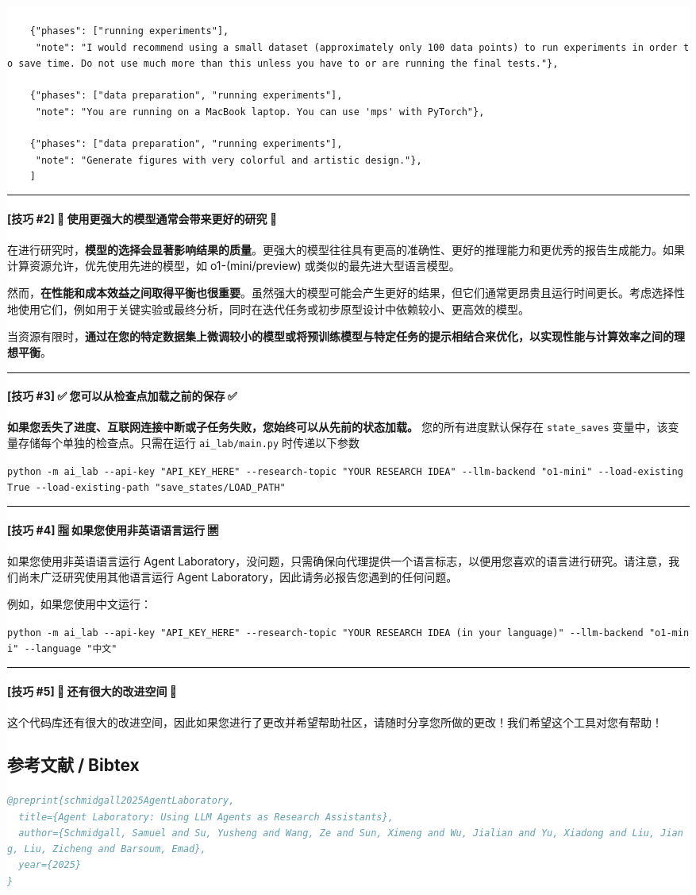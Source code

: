 ```

    {"phases": ["running experiments"],
     "note": "I would recommend using a small dataset (approximately only 100 data points) to run experiments in order to save time. Do not use much more than this unless you have to or are running the final tests."},

    {"phases": ["data preparation", "running experiments"],
     "note": "You are running on a MacBook laptop. You can use 'mps' with PyTorch"},

    {"phases": ["data preparation", "running experiments"],
     "note": "Generate figures with very colorful and artistic design."},
    ]
```

--------

#### [技巧 #2] 🚀 使用更强大的模型通常会带来更好的研究 🚀

在进行研究时，**模型的选择会显著影响结果的质量**。更强大的模型往往具有更高的准确性、更好的推理能力和更优秀的报告生成能力。如果计算资源允许，优先使用先进的模型，如 o1-(mini/preview) 或类似的最先进大型语言模型。

然而，**在性能和成本效益之间取得平衡也很重要**。虽然强大的模型可能会产生更好的结果，但它们通常更昂贵且运行时间更长。考虑选择性地使用它们，例如用于关键实验或最终分析，同时在迭代任务或初步原型设计中依赖较小、更高效的模型。

当资源有限时，**通过在您的特定数据集上微调较小的模型或将预训练模型与特定任务的提示相结合来优化，以实现性能与计算效率之间的理想平衡**。

-----

#### [技巧 #3] ✅ 您可以从检查点加载之前的保存 ✅

**如果您丢失了进度、互联网连接中断或子任务失败，您始终可以从先前的状态加载。** 您的所有进度默认保存在 `state_saves` 变量中，该变量存储每个单独的检查点。只需在运行 `ai_lab/main.py` 时传递以下参数

`python -m ai_lab --api-key "API_KEY_HERE" --research-topic "YOUR RESEARCH IDEA" --llm-backend "o1-mini" --load-existing True --load-existing-path "save_states/LOAD_PATH"`

-----

#### [技巧 #4] 🈯 如果您使用非英语语言运行 🈲

如果您使用非英语语言运行 Agent Laboratory，没问题，只需确保向代理提供一个语言标志，以便用您喜欢的语言进行研究。请注意，我们尚未广泛研究使用其他语言运行 Agent Laboratory，因此请务必报告您遇到的任何问题。

例如，如果您使用中文运行：

`python -m ai_lab --api-key "API_KEY_HERE" --research-topic "YOUR RESEARCH IDEA (in your language)" --llm-backend "o1-mini" --language "中文"`

----

#### [技巧 #5] 🌟 还有很大的改进空间 🌟

这个代码库还有很大的改进空间，因此如果您进行了更改并希望帮助社区，请随时分享您所做的更改！我们希望这个工具对您有帮助！

## 参考文献 / Bibtex

```bibtex
@preprint{schmidgall2025AgentLaboratory,
  title={Agent Laboratory: Using LLM Agents as Research Assistants},
  author={Schmidgall, Samuel and Su, Yusheng and Wang, Ze and Sun, Ximeng and Wu, Jialian and Yu, Xiadong and Liu, Jiang, Liu, Zicheng and Barsoum, Emad},
  year={2025}
}
```